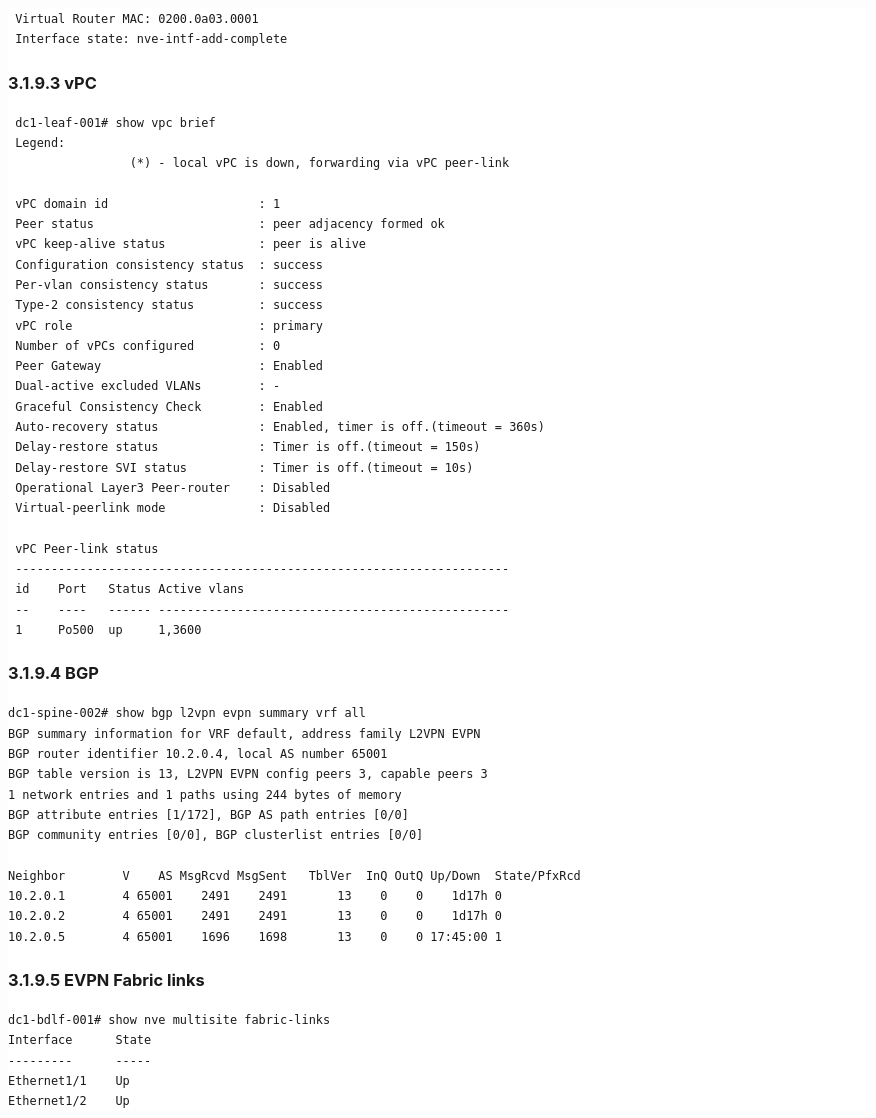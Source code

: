```
 Virtual Router MAC: 0200.0a03.0001
 Interface state: nve-intf-add-complete
 ```

### 3.1.9.3 vPC
```
 dc1-leaf-001# show vpc brief
 Legend:
                 (*) - local vPC is down, forwarding via vPC peer-link

 vPC domain id                     : 1   
 Peer status                       : peer adjacency formed ok      
 vPC keep-alive status             : peer is alive                 
 Configuration consistency status  : success
 Per-vlan consistency status       : success                       
 Type-2 consistency status         : success
 vPC role                          : primary                       
 Number of vPCs configured         : 0   
 Peer Gateway                      : Enabled
 Dual-active excluded VLANs        : -
 Graceful Consistency Check        : Enabled
 Auto-recovery status              : Enabled, timer is off.(timeout = 360s)
 Delay-restore status              : Timer is off.(timeout = 150s)
 Delay-restore SVI status          : Timer is off.(timeout = 10s)
 Operational Layer3 Peer-router    : Disabled
 Virtual-peerlink mode             : Disabled

 vPC Peer-link status
 ---------------------------------------------------------------------
 id    Port   Status Active vlans    
 --    ----   ------ -------------------------------------------------
 1     Po500  up     1,3600
 ```

### 3.1.9.4 BGP
```
dc1-spine-002# show bgp l2vpn evpn summary vrf all
BGP summary information for VRF default, address family L2VPN EVPN
BGP router identifier 10.2.0.4, local AS number 65001
BGP table version is 13, L2VPN EVPN config peers 3, capable peers 3
1 network entries and 1 paths using 244 bytes of memory
BGP attribute entries [1/172], BGP AS path entries [0/0]
BGP community entries [0/0], BGP clusterlist entries [0/0]

Neighbor        V    AS MsgRcvd MsgSent   TblVer  InQ OutQ Up/Down  State/PfxRcd
10.2.0.1        4 65001    2491    2491       13    0    0    1d17h 0         
10.2.0.2        4 65001    2491    2491       13    0    0    1d17h 0         
10.2.0.5        4 65001    1696    1698       13    0    0 17:45:00 1
```
### 3.1.9.5 EVPN Fabric links
```
dc1-bdlf-001# show nve multisite fabric-links
Interface      State
---------      -----
Ethernet1/1    Up   
Ethernet1/2    Up
```
